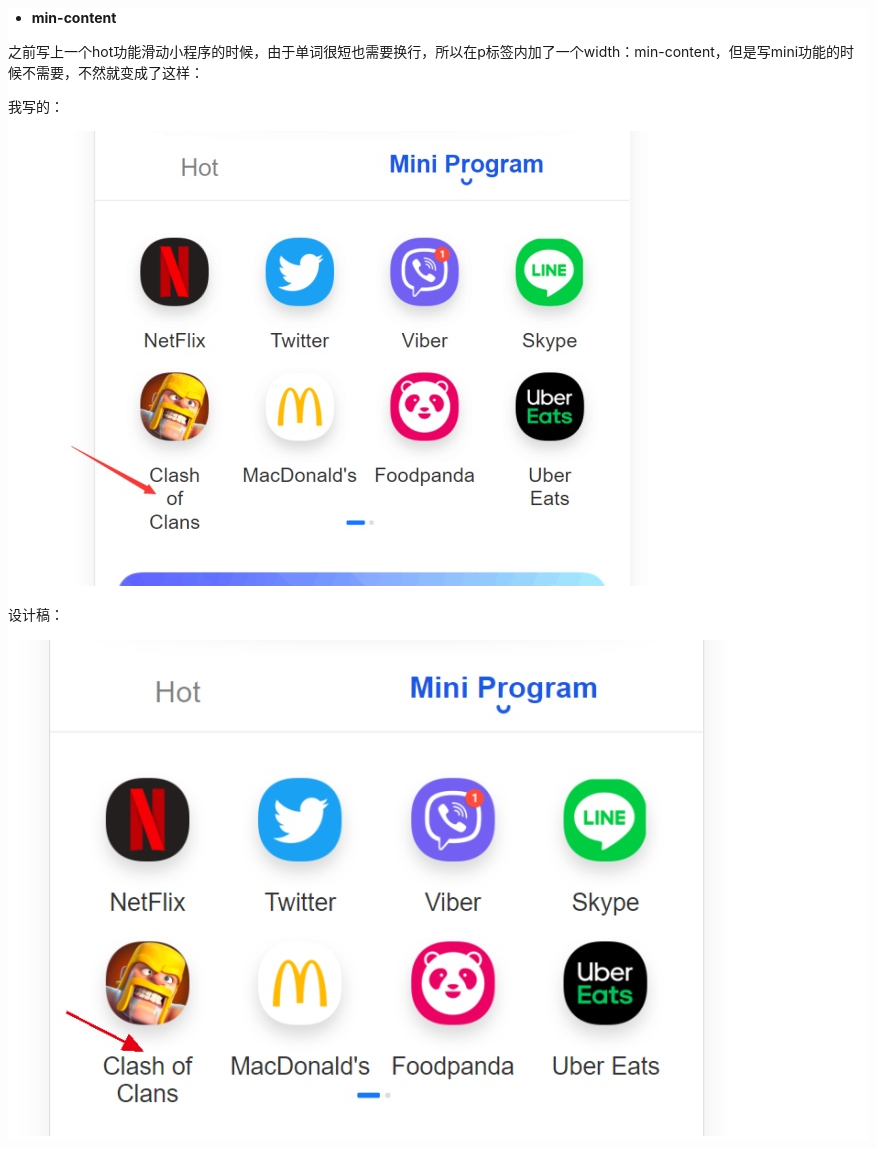 - **min-content**

之前写上一个hot功能滑动小程序的时候，由于单词很短也需要换行，所以在p标签内加了一个width：min-content，但是写mini功能的时候不需要，不然就变成了这样：

我写的：

![img](浩鲸日志/lALPDeC26tIG2-nNAp3NBCI_1058_669.png_720x10000.jpg)

设计稿：

![img](浩鲸日志/lALPDefR6BuRsXrNAh7NAxI_786_542.png_720x10000.jpg)
